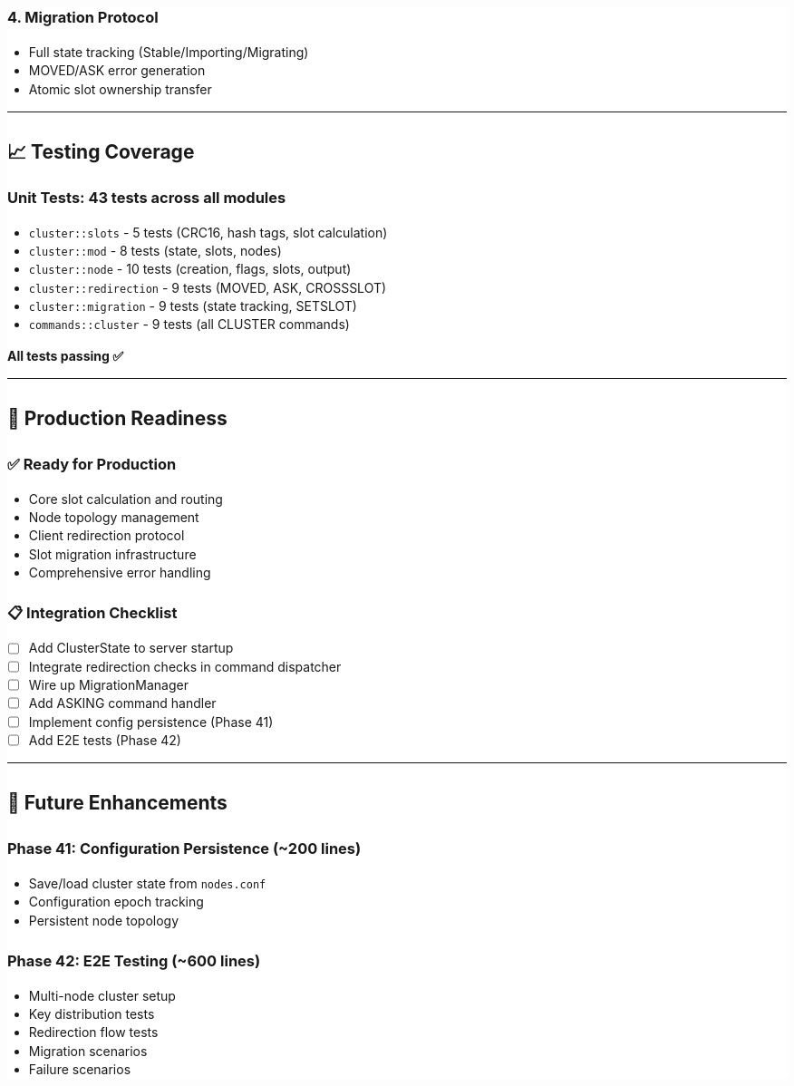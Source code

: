 ### 4. Migration Protocol
- Full state tracking (Stable/Importing/Migrating)
- MOVED/ASK error generation
- Atomic slot ownership transfer

---

## 📈 Testing Coverage

### Unit Tests: 43 tests across all modules
- `cluster::slots` - 5 tests (CRC16, hash tags, slot calculation)
- `cluster::mod` - 8 tests (state, slots, nodes)
- `cluster::node` - 10 tests (creation, flags, slots, output)
- `cluster::redirection` - 9 tests (MOVED, ASK, CROSSSLOT)
- `cluster::migration` - 9 tests (state tracking, SETSLOT)
- `commands::cluster` - 9 tests (all CLUSTER commands)

**All tests passing ✅**

---

## 🎯 Production Readiness

### ✅ Ready for Production
- Core slot calculation and routing
- Node topology management
- Client redirection protocol
- Slot migration infrastructure
- Comprehensive error handling

### 📋 Integration Checklist
- [ ] Add ClusterState to server startup
- [ ] Integrate redirection checks in command dispatcher
- [ ] Wire up MigrationManager
- [ ] Add ASKING command handler
- [ ] Implement config persistence (Phase 41)
- [ ] Add E2E tests (Phase 42)

---

## 🔮 Future Enhancements

### Phase 41: Configuration Persistence (~200 lines)
- Save/load cluster state from `nodes.conf`
- Configuration epoch tracking
- Persistent node topology

### Phase 42: E2E Testing (~600 lines)
- Multi-node cluster setup
- Key distribution tests
- Redirection flow tests
- Migration scenarios
- Failure scenarios
